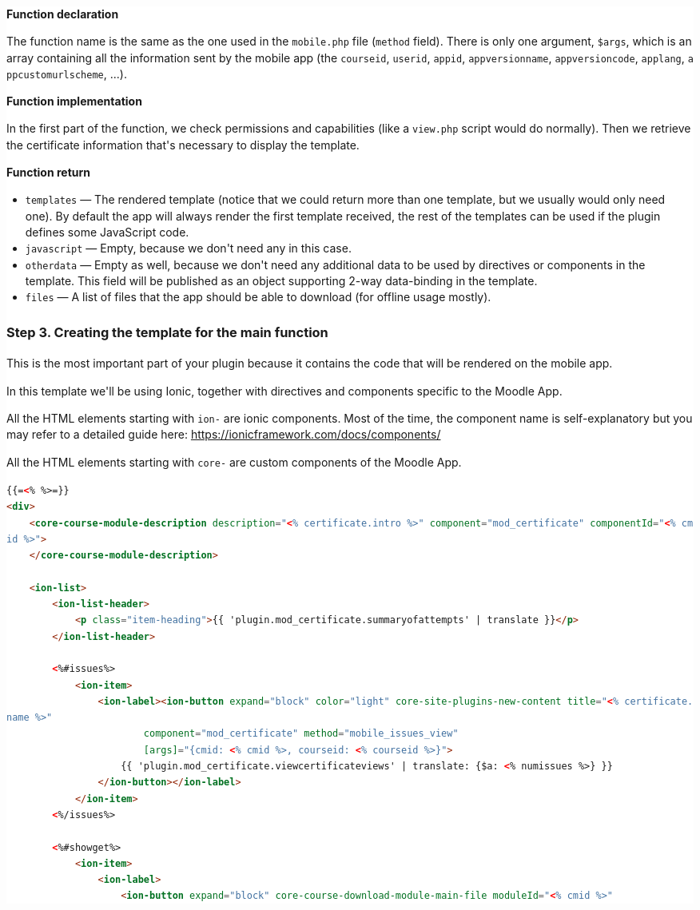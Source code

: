 **Function declaration**

The function name is the same as the one used in the `mobile.php` file (`method` field). There is only one argument, `$args`, which is an array containing all the information sent by the mobile app (the `courseid`, `userid`, `appid`, `appversionname`, `appversioncode`, `applang`, `appcustomurlscheme`, ...).

**Function implementation**

In the first part of the function, we check permissions and capabilities (like a `view.php` script would do normally). Then we retrieve the certificate information that's necessary to display the template.

**Function return**

- `templates` — The rendered template (notice that we could return more than one template, but we usually would only need one). By default the app will always render the first template received, the rest of the templates can be used if the plugin defines some JavaScript code.
- `javascript` — Empty, because we don't need any in this case.
- `otherdata` — Empty as well, because we don't need any additional data to be used by directives or components in the template. This field will be published as an object supporting 2-way data-binding in the template.
- `files` — A list of files that the app should be able to download (for offline usage mostly).

### Step 3. Creating the template for the main function

This is the most important part of your plugin because it contains the code that will be rendered on the mobile app.

In this template we'll be using Ionic, together with directives and components specific to the Moodle App.

All the HTML elements starting with `ion-` are ionic components. Most of the time, the component name is self-explanatory but you may refer to a detailed guide here: <https://ionicframework.com/docs/components/>

All the HTML elements starting with `core-` are custom components of the Moodle App.

```html title="mod/certificate/templates/mobile_view_page.mustache"
{{=<% %>=}}
<div>
    <core-course-module-description description="<% certificate.intro %>" component="mod_certificate" componentId="<% cmid %>">
    </core-course-module-description>

    <ion-list>
        <ion-list-header>
            <p class="item-heading">{{ 'plugin.mod_certificate.summaryofattempts' | translate }}</p>
        </ion-list-header>

        <%#issues%>
            <ion-item>
                <ion-label><ion-button expand="block" color="light" core-site-plugins-new-content title="<% certificate.name %>"
                        component="mod_certificate" method="mobile_issues_view"
                        [args]="{cmid: <% cmid %>, courseid: <% courseid %>}">
                    {{ 'plugin.mod_certificate.viewcertificateviews' | translate: {$a: <% numissues %>} }}
                </ion-button></ion-label>
            </ion-item>
        <%/issues%>

        <%#showget%>
            <ion-item>
                <ion-label>
                    <ion-button expand="block" core-course-download-module-main-file moduleId="<% cmid %>"
```